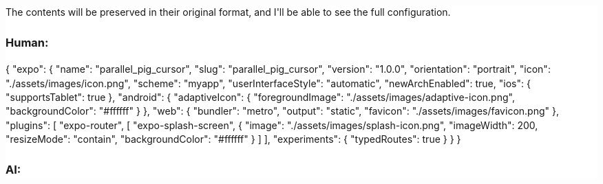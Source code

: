 The contents will be preserved in their original format, and I'll be able to see the full configuration.

### Human:

{
  "expo": {
    "name": "parallel_pig_cursor",
    "slug": "parallel_pig_cursor",
    "version": "1.0.0",
    "orientation": "portrait",
    "icon": "./assets/images/icon.png",
    "scheme": "myapp",
    "userInterfaceStyle": "automatic",
    "newArchEnabled": true,
    "ios": {
      "supportsTablet": true
    },
    "android": {
      "adaptiveIcon": {
        "foregroundImage": "./assets/images/adaptive-icon.png",
        "backgroundColor": "#ffffff"
      }
    },
    "web": {
      "bundler": "metro",
      "output": "static",
      "favicon": "./assets/images/favicon.png"
    },
    "plugins": [
      "expo-router",
      [
        "expo-splash-screen",
        {
          "image": "./assets/images/splash-icon.png",
          "imageWidth": 200,
          "resizeMode": "contain",
          "backgroundColor": "#ffffff"
        }
      ]
    ],
    "experiments": {
      "typedRoutes": true
    }
  }
}


### AI:



